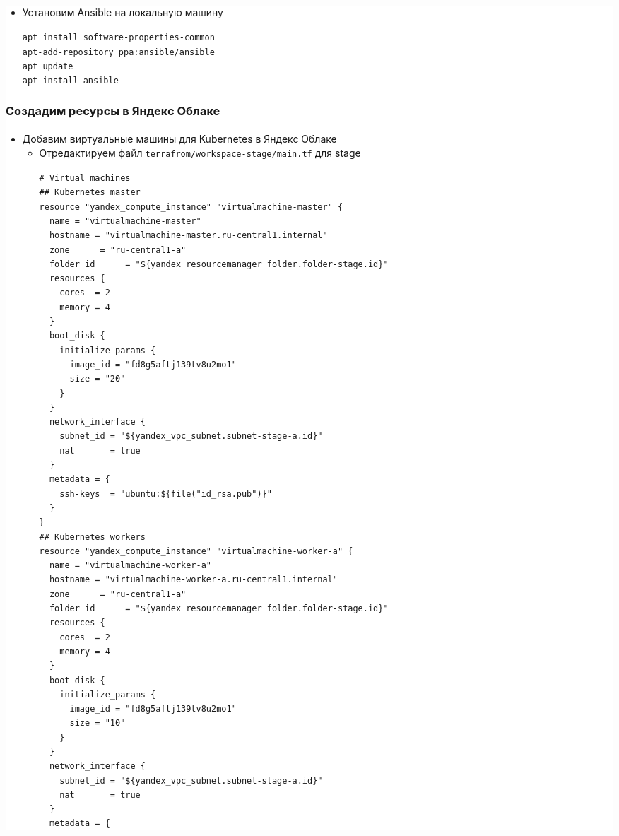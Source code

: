 - Установим Ansible на локальную машину
    ```
    apt install software-properties-common
    apt-add-repository ppa:ansible/ansible
    apt update
    apt install ansible
    ```

<a id="2-2"></a>
### Создадим ресурсы в Яндекс Облаке
- Добавим виртуальные машины для Kubernetes в Яндекс Облаке
    - Отредактируем файл `terrafrom/workspace-stage/main.tf` для stage
        ```
        # Virtual machines
        ## Kubernetes master
        resource "yandex_compute_instance" "virtualmachine-master" {
          name = "virtualmachine-master"
          hostname = "virtualmachine-master.ru-central1.internal"
          zone      = "ru-central1-a"
          folder_id      = "${yandex_resourcemanager_folder.folder-stage.id}"
          resources {
            cores  = 2
            memory = 4
          }
          boot_disk {
            initialize_params {
              image_id = "fd8g5aftj139tv8u2mo1"
              size = "20"
            }
          }
          network_interface {
            subnet_id = "${yandex_vpc_subnet.subnet-stage-a.id}"
            nat       = true
          }
          metadata = {
            ssh-keys  = "ubuntu:${file("id_rsa.pub")}"
          }
        }
        ## Kubernetes workers
        resource "yandex_compute_instance" "virtualmachine-worker-a" {
          name = "virtualmachine-worker-a"
          hostname = "virtualmachine-worker-a.ru-central1.internal"
          zone      = "ru-central1-a"
          folder_id      = "${yandex_resourcemanager_folder.folder-stage.id}"
          resources {
            cores  = 2
            memory = 4
          }
          boot_disk {
            initialize_params {
              image_id = "fd8g5aftj139tv8u2mo1"
              size = "10"
            }
          }
          network_interface {
            subnet_id = "${yandex_vpc_subnet.subnet-stage-a.id}"
            nat       = true
          }
          metadata = {